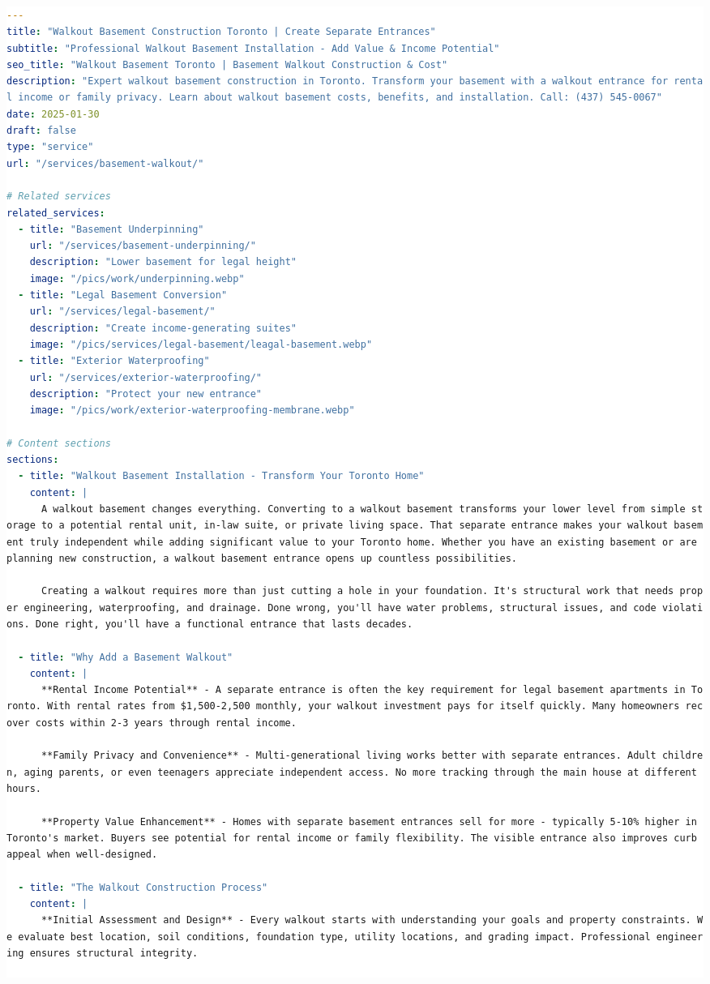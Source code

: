 ```yaml
---
title: "Walkout Basement Construction Toronto | Create Separate Entrances"
subtitle: "Professional Walkout Basement Installation - Add Value & Income Potential"
seo_title: "Walkout Basement Toronto | Basement Walkout Construction & Cost"
description: "Expert walkout basement construction in Toronto. Transform your basement with a walkout entrance for rental income or family privacy. Learn about walkout basement costs, benefits, and installation. Call: (437) 545-0067"
date: 2025-01-30
draft: false
type: "service"
url: "/services/basement-walkout/"

# Related services
related_services:
  - title: "Basement Underpinning"
    url: "/services/basement-underpinning/"
    description: "Lower basement for legal height"
    image: "/pics/work/underpinning.webp"
  - title: "Legal Basement Conversion"
    url: "/services/legal-basement/"
    description: "Create income-generating suites"
    image: "/pics/services/legal-basement/leagal-basement.webp"
  - title: "Exterior Waterproofing"
    url: "/services/exterior-waterproofing/"
    description: "Protect your new entrance"
    image: "/pics/work/exterior-waterproofing-membrane.webp"

# Content sections
sections:
  - title: "Walkout Basement Installation - Transform Your Toronto Home"
    content: |
      A walkout basement changes everything. Converting to a walkout basement transforms your lower level from simple storage to a potential rental unit, in-law suite, or private living space. That separate entrance makes your walkout basement truly independent while adding significant value to your Toronto home. Whether you have an existing basement or are planning new construction, a walkout basement entrance opens up countless possibilities.
      
      Creating a walkout requires more than just cutting a hole in your foundation. It's structural work that needs proper engineering, waterproofing, and drainage. Done wrong, you'll have water problems, structural issues, and code violations. Done right, you'll have a functional entrance that lasts decades.

  - title: "Why Add a Basement Walkout"
    content: |
      **Rental Income Potential** - A separate entrance is often the key requirement for legal basement apartments in Toronto. With rental rates from $1,500-2,500 monthly, your walkout investment pays for itself quickly. Many homeowners recover costs within 2-3 years through rental income.
      
      **Family Privacy and Convenience** - Multi-generational living works better with separate entrances. Adult children, aging parents, or even teenagers appreciate independent access. No more tracking through the main house at different hours.
      
      **Property Value Enhancement** - Homes with separate basement entrances sell for more - typically 5-10% higher in Toronto's market. Buyers see potential for rental income or family flexibility. The visible entrance also improves curb appeal when well-designed.

  - title: "The Walkout Construction Process"
    content: |
      **Initial Assessment and Design** - Every walkout starts with understanding your goals and property constraints. We evaluate best location, soil conditions, foundation type, utility locations, and grading impact. Professional engineering ensures structural integrity.
      
```